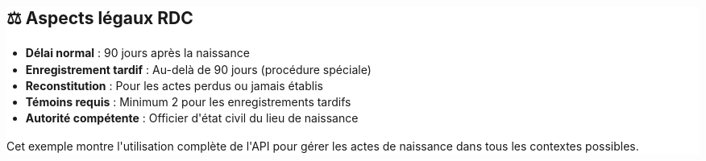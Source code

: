 ## ⚖️ Aspects légaux RDC

- **Délai normal** : 90 jours après la naissance
- **Enregistrement tardif** : Au-delà de 90 jours (procédure spéciale)
- **Reconstitution** : Pour les actes perdus ou jamais établis
- **Témoins requis** : Minimum 2 pour les enregistrements tardifs
- **Autorité compétente** : Officier d'état civil du lieu de naissance

Cet exemple montre l'utilisation complète de l'API pour gérer les actes de naissance dans tous les contextes possibles.
